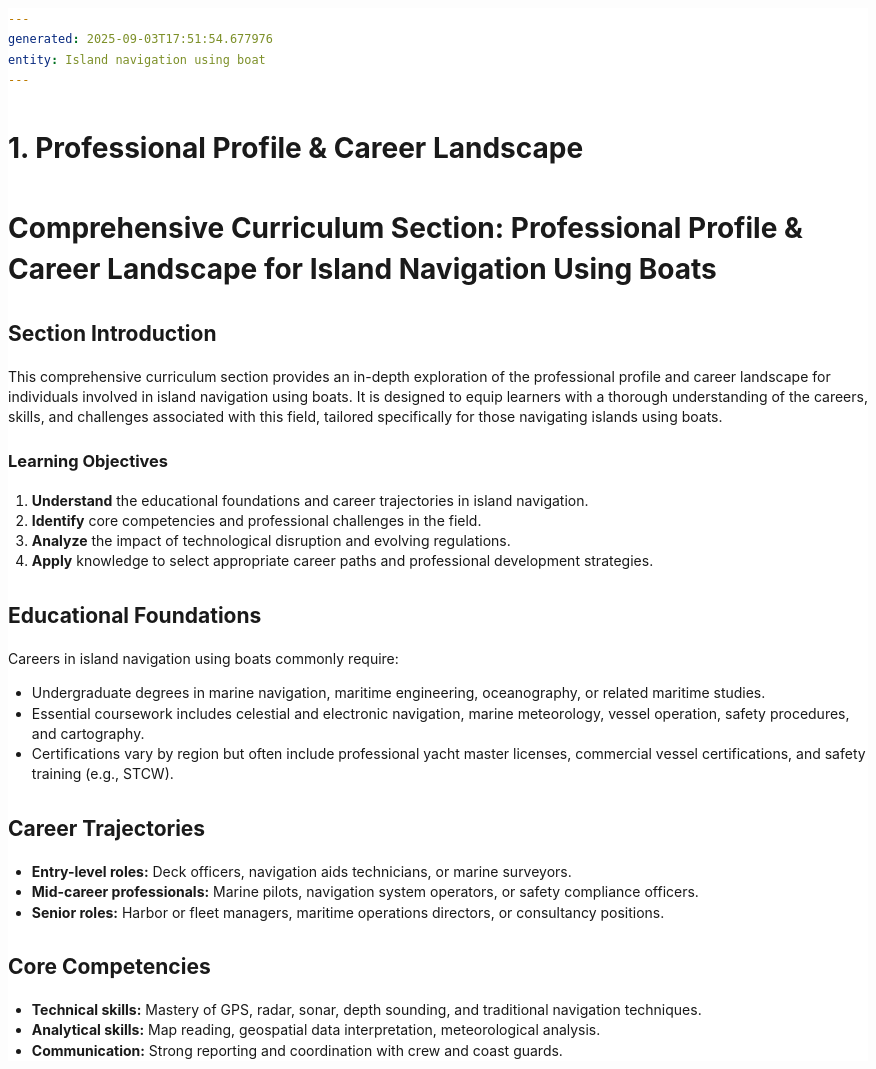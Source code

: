 ```yaml
---
generated: 2025-09-03T17:51:54.677976
entity: Island navigation using boat
---
```


# 1. Professional Profile & Career Landscape

# Comprehensive Curriculum Section: Professional Profile & Career Landscape for Island Navigation Using Boats

## Section Introduction

This comprehensive curriculum section provides an in-depth exploration of the professional profile and career landscape for individuals involved in island navigation using boats. It is designed to equip learners with a thorough understanding of the careers, skills, and challenges associated with this field, tailored specifically for those navigating islands using boats.

### Learning Objectives

1. **Understand** the educational foundations and career trajectories in island navigation.
2. **Identify** core competencies and professional challenges in the field.
3. **Analyze** the impact of technological disruption and evolving regulations.
4. **Apply** knowledge to select appropriate career paths and professional development strategies.

## Educational Foundations

Careers in island navigation using boats commonly require:

- Undergraduate degrees in marine navigation, maritime engineering, oceanography, or related maritime studies.
- Essential coursework includes celestial and electronic navigation, marine meteorology, vessel operation, safety procedures, and cartography.
- Certifications vary by region but often include professional yacht master licenses, commercial vessel certifications, and safety training (e.g., STCW).

## Career Trajectories

- **Entry-level roles:** Deck officers, navigation aids technicians, or marine surveyors.
- **Mid-career professionals:** Marine pilots, navigation system operators, or safety compliance officers.
- **Senior roles:** Harbor or fleet managers, maritime operations directors, or consultancy positions.

## Core Competencies

- **Technical skills:** Mastery of GPS, radar, sonar, depth sounding, and traditional navigation techniques.
- **Analytical skills:** Map reading, geospatial data interpretation, meteorological analysis.
- **Communication:** Strong reporting and coordination with crew and coast guards.
